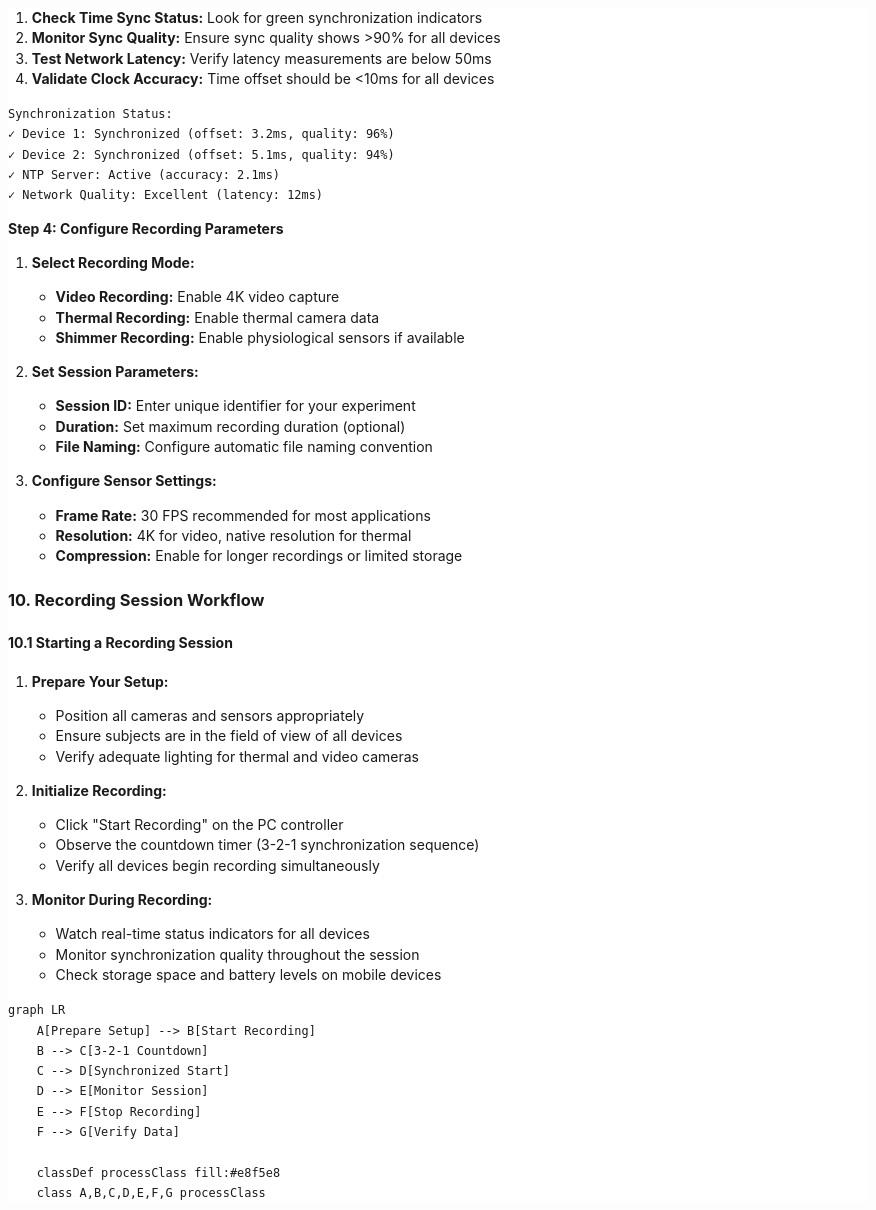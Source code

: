 1. **Check Time Sync Status:** Look for green synchronization indicators
2. **Monitor Sync Quality:** Ensure sync quality shows >90% for all devices
3. **Test Network Latency:** Verify latency measurements are below 50ms
4. **Validate Clock Accuracy:** Time offset should be <10ms for all devices

```
Synchronization Status:
✓ Device 1: Synchronized (offset: 3.2ms, quality: 96%)
✓ Device 2: Synchronized (offset: 5.1ms, quality: 94%)
✓ NTP Server: Active (accuracy: 2.1ms)
✓ Network Quality: Excellent (latency: 12ms)
```

**Step 4: Configure Recording Parameters**

1. **Select Recording Mode:**
   - **Video Recording:** Enable 4K video capture
   - **Thermal Recording:** Enable thermal camera data
   - **Shimmer Recording:** Enable physiological sensors if available

2. **Set Session Parameters:**
   - **Session ID:** Enter unique identifier for your experiment
   - **Duration:** Set maximum recording duration (optional)
   - **File Naming:** Configure automatic file naming convention

3. **Configure Sensor Settings:**
   - **Frame Rate:** 30 FPS recommended for most applications
   - **Resolution:** 4K for video, native resolution for thermal
   - **Compression:** Enable for longer recordings or limited storage

### 10. Recording Session Workflow

#### 10.1 Starting a Recording Session

1. **Prepare Your Setup:**
   - Position all cameras and sensors appropriately
   - Ensure subjects are in the field of view of all devices
   - Verify adequate lighting for thermal and video cameras

2. **Initialize Recording:**
   - Click "Start Recording" on the PC controller
   - Observe the countdown timer (3-2-1 synchronization sequence)
   - Verify all devices begin recording simultaneously

3. **Monitor During Recording:**
   - Watch real-time status indicators for all devices
   - Monitor synchronization quality throughout the session
   - Check storage space and battery levels on mobile devices

```mermaid
graph LR
    A[Prepare Setup] --> B[Start Recording]
    B --> C[3-2-1 Countdown]
    C --> D[Synchronized Start]
    D --> E[Monitor Session]
    E --> F[Stop Recording]
    F --> G[Verify Data]
    
    classDef processClass fill:#e8f5e8
    class A,B,C,D,E,F,G processClass
```
